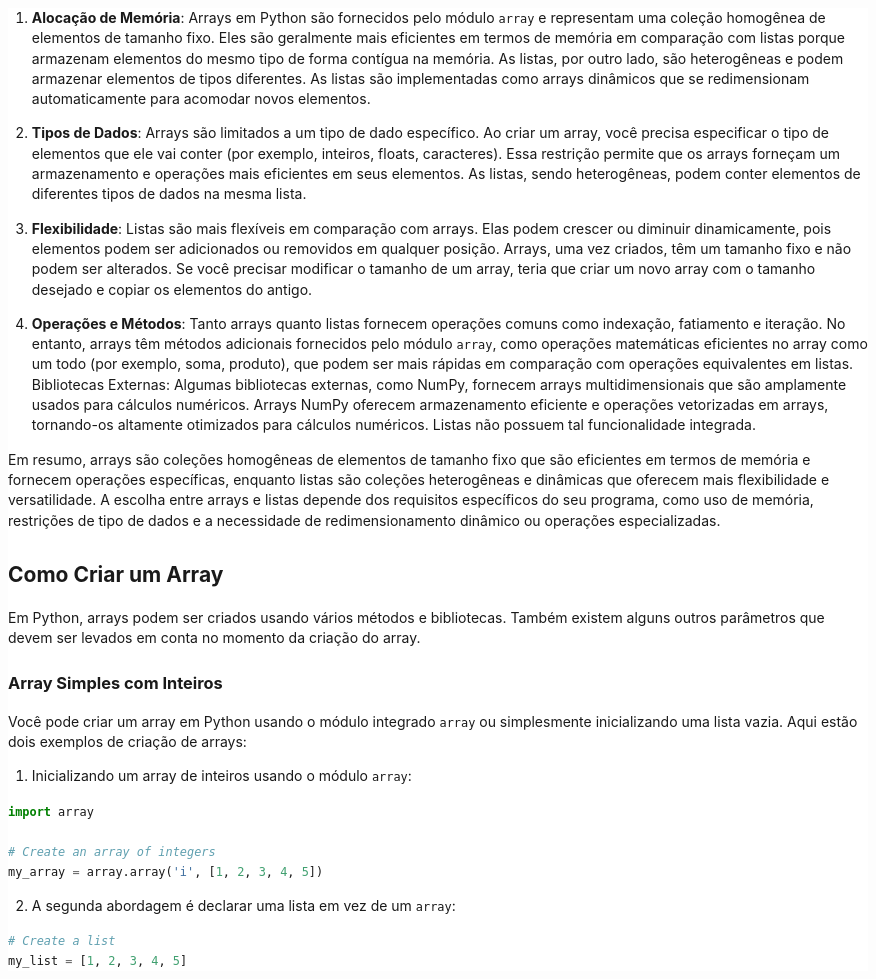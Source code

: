 1. **Alocação de Memória**: Arrays em Python são fornecidos pelo módulo `array` e representam uma coleção homogênea de elementos de tamanho fixo. Eles são geralmente mais eficientes em termos de memória em comparação com listas porque armazenam elementos do mesmo tipo de forma contígua na memória. As listas, por outro lado, são heterogêneas e podem armazenar elementos de tipos diferentes. As listas são implementadas como arrays dinâmicos que se redimensionam automaticamente para acomodar novos elementos.

2. **Tipos de Dados**: Arrays são limitados a um tipo de dado específico. Ao criar um array, você precisa especificar o tipo de elementos que ele vai conter (por exemplo, inteiros, floats, caracteres). Essa restrição permite que os arrays forneçam um armazenamento e operações mais eficientes em seus elementos. As listas, sendo heterogêneas, podem conter elementos de diferentes tipos de dados na mesma lista.

3. **Flexibilidade**: Listas são mais flexíveis em comparação com arrays. Elas podem crescer ou diminuir dinamicamente, pois elementos podem ser adicionados ou removidos em qualquer posição. Arrays, uma vez criados, têm um tamanho fixo e não podem ser alterados. Se você precisar modificar o tamanho de um array, teria que criar um novo array com o tamanho desejado e copiar os elementos do antigo.

4. **Operações e Métodos**: Tanto arrays quanto listas fornecem operações comuns como indexação, fatiamento e iteração. No entanto, arrays têm métodos adicionais fornecidos pelo módulo `array`, como operações matemáticas eficientes no array como um todo (por exemplo, soma, produto), que podem ser mais rápidas em comparação com operações equivalentes em listas.
Bibliotecas Externas: Algumas bibliotecas externas, como NumPy, fornecem arrays multidimensionais que são amplamente usados para cálculos numéricos. Arrays NumPy oferecem armazenamento eficiente e operações vetorizadas em arrays, tornando-os altamente otimizados para cálculos numéricos. Listas não possuem tal funcionalidade integrada.

Em resumo, arrays são coleções homogêneas de elementos de tamanho fixo que são eficientes em termos de memória e fornecem operações específicas, enquanto listas são coleções heterogêneas e dinâmicas que oferecem mais flexibilidade e versatilidade. A escolha entre arrays e listas depende dos requisitos específicos do seu programa, como uso de memória, restrições de tipo de dados e a necessidade de redimensionamento dinâmico ou operações especializadas.

## Como Criar um Array

Em Python, arrays podem ser criados usando vários métodos e bibliotecas. Também existem alguns outros parâmetros que devem ser levados em conta no momento da criação do array.

### Array Simples com Inteiros

Você pode criar um array em Python usando o módulo integrado `array` ou simplesmente inicializando uma lista vazia. Aqui estão dois exemplos de criação de arrays:

1. Inicializando um array de inteiros usando o módulo `array`:

```python
import array

# Create an array of integers
my_array = array.array('i', [1, 2, 3, 4, 5])
```

2. A segunda abordagem é declarar uma lista em vez de um `array`:

```python
# Create a list
my_list = [1, 2, 3, 4, 5]
```

